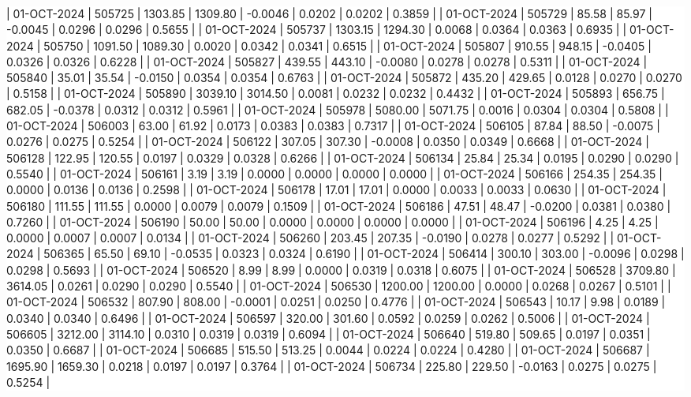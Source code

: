 | 01-OCT-2024 | 505725 | 1303.85 | 1309.80 | -0.0046 | 0.0202 | 0.0202 | 0.3859 |
| 01-OCT-2024 | 505729 | 85.58 | 85.97 | -0.0045 | 0.0296 | 0.0296 | 0.5655 |
| 01-OCT-2024 | 505737 | 1303.15 | 1294.30 | 0.0068 | 0.0364 | 0.0363 | 0.6935 |
| 01-OCT-2024 | 505750 | 1091.50 | 1089.30 | 0.0020 | 0.0342 | 0.0341 | 0.6515 |
| 01-OCT-2024 | 505807 | 910.55 | 948.15 | -0.0405 | 0.0326 | 0.0326 | 0.6228 |
| 01-OCT-2024 | 505827 | 439.55 | 443.10 | -0.0080 | 0.0278 | 0.0278 | 0.5311 |
| 01-OCT-2024 | 505840 | 35.01 | 35.54 | -0.0150 | 0.0354 | 0.0354 | 0.6763 |
| 01-OCT-2024 | 505872 | 435.20 | 429.65 | 0.0128 | 0.0270 | 0.0270 | 0.5158 |
| 01-OCT-2024 | 505890 | 3039.10 | 3014.50 | 0.0081 | 0.0232 | 0.0232 | 0.4432 |
| 01-OCT-2024 | 505893 | 656.75 | 682.05 | -0.0378 | 0.0312 | 0.0312 | 0.5961 |
| 01-OCT-2024 | 505978 | 5080.00 | 5071.75 | 0.0016 | 0.0304 | 0.0304 | 0.5808 |
| 01-OCT-2024 | 506003 | 63.00 | 61.92 | 0.0173 | 0.0383 | 0.0383 | 0.7317 |
| 01-OCT-2024 | 506105 | 87.84 | 88.50 | -0.0075 | 0.0276 | 0.0275 | 0.5254 |
| 01-OCT-2024 | 506122 | 307.05 | 307.30 | -0.0008 | 0.0350 | 0.0349 | 0.6668 |
| 01-OCT-2024 | 506128 | 122.95 | 120.55 | 0.0197 | 0.0329 | 0.0328 | 0.6266 |
| 01-OCT-2024 | 506134 | 25.84 | 25.34 | 0.0195 | 0.0290 | 0.0290 | 0.5540 |
| 01-OCT-2024 | 506161 | 3.19 | 3.19 | 0.0000 | 0.0000 | 0.0000 | 0.0000 |
| 01-OCT-2024 | 506166 | 254.35 | 254.35 | 0.0000 | 0.0136 | 0.0136 | 0.2598 |
| 01-OCT-2024 | 506178 | 17.01 | 17.01 | 0.0000 | 0.0033 | 0.0033 | 0.0630 |
| 01-OCT-2024 | 506180 | 111.55 | 111.55 | 0.0000 | 0.0079 | 0.0079 | 0.1509 |
| 01-OCT-2024 | 506186 | 47.51 | 48.47 | -0.0200 | 0.0381 | 0.0380 | 0.7260 |
| 01-OCT-2024 | 506190 | 50.00 | 50.00 | 0.0000 | 0.0000 | 0.0000 | 0.0000 |
| 01-OCT-2024 | 506196 | 4.25 | 4.25 | 0.0000 | 0.0007 | 0.0007 | 0.0134 |
| 01-OCT-2024 | 506260 | 203.45 | 207.35 | -0.0190 | 0.0278 | 0.0277 | 0.5292 |
| 01-OCT-2024 | 506365 | 65.50 | 69.10 | -0.0535 | 0.0323 | 0.0324 | 0.6190 |
| 01-OCT-2024 | 506414 | 300.10 | 303.00 | -0.0096 | 0.0298 | 0.0298 | 0.5693 |
| 01-OCT-2024 | 506520 | 8.99 | 8.99 | 0.0000 | 0.0319 | 0.0318 | 0.6075 |
| 01-OCT-2024 | 506528 | 3709.80 | 3614.05 | 0.0261 | 0.0290 | 0.0290 | 0.5540 |
| 01-OCT-2024 | 506530 | 1200.00 | 1200.00 | 0.0000 | 0.0268 | 0.0267 | 0.5101 |
| 01-OCT-2024 | 506532 | 807.90 | 808.00 | -0.0001 | 0.0251 | 0.0250 | 0.4776 |
| 01-OCT-2024 | 506543 | 10.17 | 9.98 | 0.0189 | 0.0340 | 0.0340 | 0.6496 |
| 01-OCT-2024 | 506597 | 320.00 | 301.60 | 0.0592 | 0.0259 | 0.0262 | 0.5006 |
| 01-OCT-2024 | 506605 | 3212.00 | 3114.10 | 0.0310 | 0.0319 | 0.0319 | 0.6094 |
| 01-OCT-2024 | 506640 | 519.80 | 509.65 | 0.0197 | 0.0351 | 0.0350 | 0.6687 |
| 01-OCT-2024 | 506685 | 515.50 | 513.25 | 0.0044 | 0.0224 | 0.0224 | 0.4280 |
| 01-OCT-2024 | 506687 | 1695.90 | 1659.30 | 0.0218 | 0.0197 | 0.0197 | 0.3764 |
| 01-OCT-2024 | 506734 | 225.80 | 229.50 | -0.0163 | 0.0275 | 0.0275 | 0.5254 |